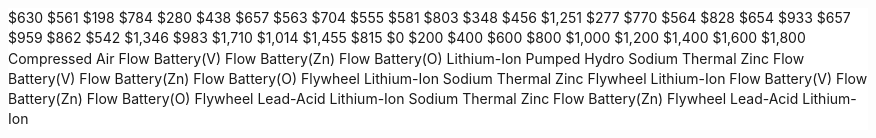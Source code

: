 $630
$561
$198
$784
$280
$438
$657
$563
$704
$555
$581
$803
$348
$456
$1,251
$277
$770
$564
$828
$654
$933
$657
$959
$862
$542
$1,346
$983
$1,710
$1,014
$1,455
$815
$0 $200 $400 $600 $800 $1,000 $1,200 $1,400 $1,600 $1,800
Compressed Air
Flow Battery(V)
Flow Battery(Zn)
Flow Battery(O)
Lithium-Ion
Pumped Hydro
Sodium
Thermal
Zinc
Flow Battery(V)
Flow Battery(Zn)
Flow Battery(O)
Flywheel
Lithium-Ion
Sodium
Thermal
Zinc
Flywheel
Lithium-Ion
Flow Battery(V)
Flow Battery(Zn)
Flow Battery(O)
Flywheel
Lead-Acid
Lithium-Ion
Sodium
Thermal
Zinc
Flow Battery(Zn)
Flywheel
Lead-Acid
Lithium-Ion